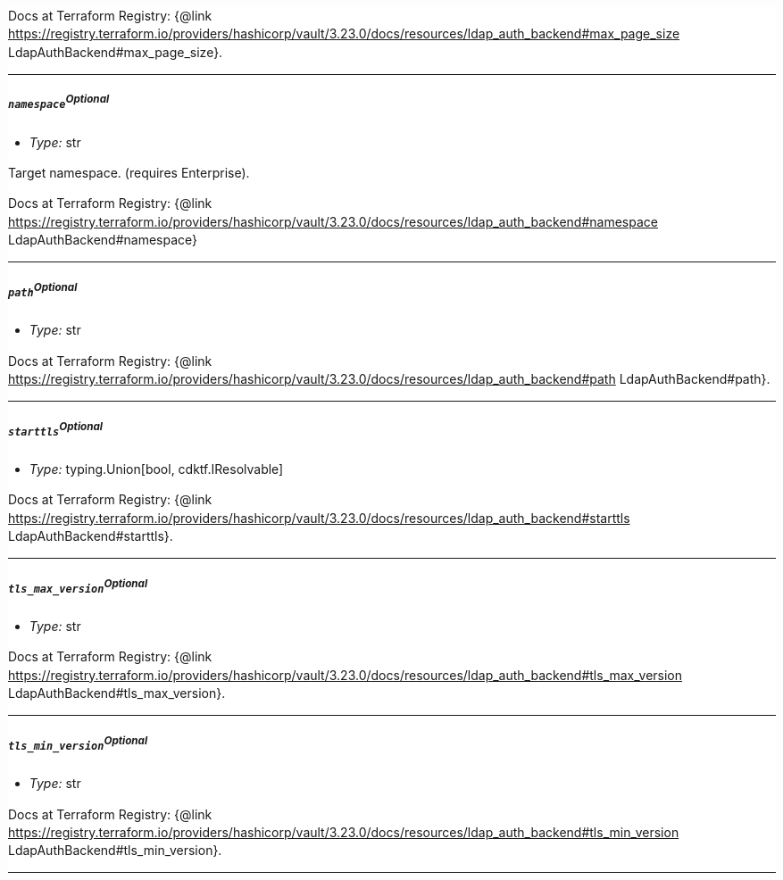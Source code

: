 Docs at Terraform Registry: {@link https://registry.terraform.io/providers/hashicorp/vault/3.23.0/docs/resources/ldap_auth_backend#max_page_size LdapAuthBackend#max_page_size}.

---

##### `namespace`<sup>Optional</sup> <a name="namespace" id="@cdktf/provider-vault.ldapAuthBackend.LdapAuthBackend.Initializer.parameter.namespace"></a>

- *Type:* str

Target namespace. (requires Enterprise).

Docs at Terraform Registry: {@link https://registry.terraform.io/providers/hashicorp/vault/3.23.0/docs/resources/ldap_auth_backend#namespace LdapAuthBackend#namespace}

---

##### `path`<sup>Optional</sup> <a name="path" id="@cdktf/provider-vault.ldapAuthBackend.LdapAuthBackend.Initializer.parameter.path"></a>

- *Type:* str

Docs at Terraform Registry: {@link https://registry.terraform.io/providers/hashicorp/vault/3.23.0/docs/resources/ldap_auth_backend#path LdapAuthBackend#path}.

---

##### `starttls`<sup>Optional</sup> <a name="starttls" id="@cdktf/provider-vault.ldapAuthBackend.LdapAuthBackend.Initializer.parameter.starttls"></a>

- *Type:* typing.Union[bool, cdktf.IResolvable]

Docs at Terraform Registry: {@link https://registry.terraform.io/providers/hashicorp/vault/3.23.0/docs/resources/ldap_auth_backend#starttls LdapAuthBackend#starttls}.

---

##### `tls_max_version`<sup>Optional</sup> <a name="tls_max_version" id="@cdktf/provider-vault.ldapAuthBackend.LdapAuthBackend.Initializer.parameter.tlsMaxVersion"></a>

- *Type:* str

Docs at Terraform Registry: {@link https://registry.terraform.io/providers/hashicorp/vault/3.23.0/docs/resources/ldap_auth_backend#tls_max_version LdapAuthBackend#tls_max_version}.

---

##### `tls_min_version`<sup>Optional</sup> <a name="tls_min_version" id="@cdktf/provider-vault.ldapAuthBackend.LdapAuthBackend.Initializer.parameter.tlsMinVersion"></a>

- *Type:* str

Docs at Terraform Registry: {@link https://registry.terraform.io/providers/hashicorp/vault/3.23.0/docs/resources/ldap_auth_backend#tls_min_version LdapAuthBackend#tls_min_version}.

---